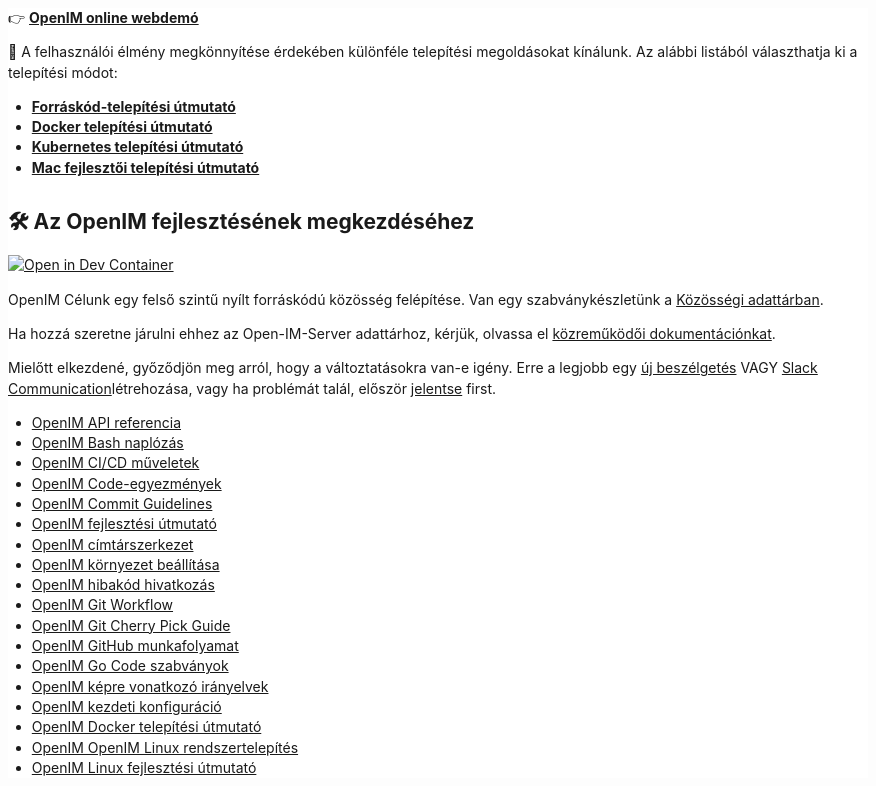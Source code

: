 👉 **[OpenIM online webdemó](https://web-enterprise.rentsoft.cn/)**

🤲 A felhasználói élmény megkönnyítése érdekében különféle telepítési megoldásokat kínálunk. Az alábbi listából választhatja ki a telepítési módot:

- **[Forráskód-telepítési útmutató](https://docs.openim.io/guides/gettingStarted/imSourceCodeDeployment)**
- **[Docker telepítési útmutató](https://docs.openim.io/guides/gettingStarted/dockerCompose)**
- **[Kubernetes telepítési útmutató](https://docs.openim.io/guides/gettingStarted/k8s-deployment)**
- **[Mac fejlesztői telepítési útmutató](https://docs.openim.io/guides/gettingstarted/mac-deployment-guide)**

## :hammer_and_wrench: Az OpenIM fejlesztésének megkezdéséhez

[![Open in Dev Container](https://img.shields.io/static/v1?label=Dev%20Container&message=Open&color=blue&logo=visualstudiocode)](https://vscode.dev/github/openimsdk/open-im-server)

OpenIM Célunk egy felső szintű nyílt forráskódú közösség felépítése. Van egy szabványkészletünk a [Közösségi adattárban](https://github.com/OpenIMSDK/community).

Ha hozzá szeretne járulni ehhez az Open-IM-Server adattárhoz, kérjük, olvassa el [közreműködői dokumentációnkat](https://github.com/openimsdk/open-im-server/blob/main/CONTRIBUTING.md).

Mielőtt elkezdené, győződjön meg arról, hogy a változtatásokra van-e igény. Erre a legjobb egy [új beszélgetés](https://github.com/openimsdk/open-im-server/discussions/new/choose) VAGY [Slack Communication](https://join.slack.com/t/openimsdk/shared_invite/zt-2ijy1ys1f-O0aEDCr7ExRZ7mwsHAVg9A)létrehozása, vagy ha problémát talál, először [jelentse](https://github.com/openimsdk/open-im-server/issues/new/choose) first.

- [OpenIM API referencia](https://github.com/openimsdk/open-im-server/tree/main/docs/contrib/api.md)
- [OpenIM Bash naplózás](https://github.com/openimsdk/open-im-server/tree/main/docs/contrib/bash-log.md)
- [OpenIM CI/CD műveletek](https://github.com/openimsdk/open-im-server/tree/main/docs/contrib/cicd-actions.md)
- [OpenIM Code-egyezmények](https://github.com/openimsdk/open-im-server/tree/main/docs/contrib/code-conventions.md)
- [OpenIM Commit Guidelines](https://github.com/openimsdk/open-im-server/tree/main/docs/contrib/commit.md)
- [OpenIM fejlesztési útmutató](https://github.com/openimsdk/open-im-server/tree/main/docs/contrib/development.md)
- [OpenIM címtárszerkezet](https://github.com/openimsdk/open-im-server/tree/main/docs/contrib/directory.md)
- [OpenIM környezet beállítása](https://github.com/openimsdk/open-im-server/tree/main/docs/contrib/environment.md)
- [OpenIM hibakód hivatkozás](https://github.com/openimsdk/open-im-server/tree/main/docs/contrib/error-code.md)
- [OpenIM Git Workflow](https://github.com/openimsdk/open-im-server/tree/main/docs/contrib/git-workflow.md)
- [OpenIM Git Cherry Pick Guide](https://github.com/openimsdk/open-im-server/tree/main/docs/contrib/gitcherry-pick.md)
- [OpenIM GitHub munkafolyamat](https://github.com/openimsdk/open-im-server/tree/main/docs/contrib/github-workflow.md)
- [OpenIM Go Code szabványok](https://github.com/openimsdk/open-im-server/tree/main/docs/contrib/go-code.md)
- [OpenIM képre vonatkozó irányelvek](https://github.com/openimsdk/open-im-server/tree/main/docs/contrib/images.md)
- [OpenIM kezdeti konfiguráció](https://github.com/openimsdk/open-im-server/tree/main/docs/contrib/init-config.md)
- [OpenIM Docker telepítési útmutató](https://github.com/openimsdk/open-im-server/tree/main/docs/contrib/install-docker.md)
- [OpenIM OpenIM Linux rendszertelepítés](https://github.com/openimsdk/open-im-server/tree/main/docs/contrib/install-openim-linux-system.md)
- [OpenIM Linux fejlesztési útmutató](https://github.com/openimsdk/open-im-server/tree/main/docs/contrib/linux-development.md)